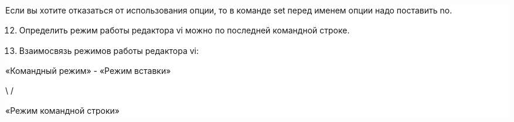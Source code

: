 Если вы хотите отказаться от использования опции, то в команде set перед именем опции надо поставить no.

12. Определить режим работы редактора vi можно по последней командной строке.

13. Взаимосвязь режимов работы редактора vi:

«Командный режим» - «Режим вставки»

\ /

«Режим командной строки» 
  
